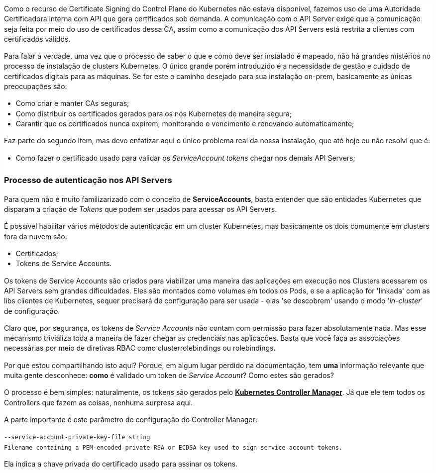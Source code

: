 Como o recurso de Certificate Signing do Control Plane do Kubernetes não estava disponível, fazemos uso de uma Autoridade Certificadora interna com API que gera certificados sob demanda. A comunicação com o API Server exige que a comunicação seja feita por meio do uso de certificados dessa CA, assim como a comunicação dos API Servers está restrita a clientes com certificados válidos.

Para falar a verdade, uma vez que o processo de saber o que e como deve ser instalado é mapeado, não há grandes mistérios no processo de instalação de clusters Kubernetes. O único grande porém introduzido é a necessidade de gestão e cuidado de certificados digitais para as máquinas. Se for este o caminho desejado para sua instalação on-prem, basicamente as únicas preocupações são:

* Como criar e manter CAs seguras;
* Como distribuir os certificados gerados para os nós Kubernetes de maneira segura;
* Garantir que os certificados nunca expirem, monitorando o vencimento e renovando automaticamente;

Faz parte do segundo item, mas devo enfatizar aqui o único problema real da nossa instalação, que até hoje eu não resolvi que é:
* Como fazer o certificado usado para validar os *ServiceAccount tokens* chegar nos demais API Servers;

### Processo de autenticação nos API Servers 

Para quem não é muito familizarizado com o conceito de **ServiceAccounts**, basta entender que são entidades Kubernetes que disparam a criação de *Tokens* que podem ser usados para acessar os API Servers. 

É possível habilitar vários métodos de autenticação em um cluster Kubernetes, mas basicamente os dois comumente em clusters fora da nuvem são:

* Certificados;
* Tokens de Service Accounts.

Os tokens de Service Accounts são criados para viabilizar uma maneira das aplicações em execução nos Clusters acessarem os API Servers sem grandes dificuldades. Eles são montados como volumes em todos os Pods, e se a aplicação for 'linkada' com as libs clientes de Kubernetes, sequer precisará de configuração para ser usada - elas 'se descobrem' usando o modo '*in-cluster*' de configuração.

Claro que, por segurança, os tokens de *Service Accounts* não contam com permissão para fazer absolutamente nada. Mas esse mecanismo trivializa toda a maneira de fazer chegar as credenciais nas aplicações. Basta que você faça as associações necessárias por meio de diretivas RBAC como clusterrolebindings ou rolebindings.

Por que estou compartilhando isto aqui? Porque, em algum lugar perdido na documentação, tem **uma** informação relevante que muita gente desconhece: **como** é validado um token de *Service Account*? Como estes são gerados?

O processo é bem simples: naturalmente, os tokens são gerados pelo [**Kubernetes Controller Manager**](https://kubernetes.io/docs/reference/command-line-tools-reference/kube-controller-manager/). Já que ele tem todos os Controllers que fazem as coisas, nenhuma surpresa aqui. 

A parte importante é este parâmetro de configuração do Controller Manager:

```
--service-account-private-key-file string
Filename containing a PEM-encoded private RSA or ECDSA key used to sign service account tokens.
``` 

Ela indica a chave privada do certificado usado para assinar os tokens.
